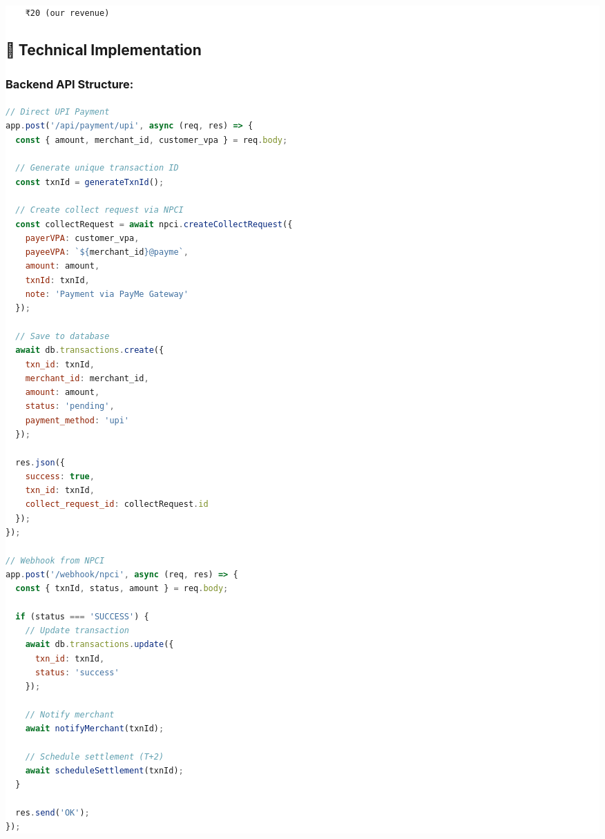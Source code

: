 ```
    ₹20 (our revenue)
```

## 🔧 Technical Implementation

### Backend API Structure:
```javascript
// Direct UPI Payment
app.post('/api/payment/upi', async (req, res) => {
  const { amount, merchant_id, customer_vpa } = req.body;
  
  // Generate unique transaction ID
  const txnId = generateTxnId();
  
  // Create collect request via NPCI
  const collectRequest = await npci.createCollectRequest({
    payerVPA: customer_vpa,
    payeeVPA: `${merchant_id}@payme`,
    amount: amount,
    txnId: txnId,
    note: 'Payment via PayMe Gateway'
  });
  
  // Save to database
  await db.transactions.create({
    txn_id: txnId,
    merchant_id: merchant_id,
    amount: amount,
    status: 'pending',
    payment_method: 'upi'
  });
  
  res.json({
    success: true,
    txn_id: txnId,
    collect_request_id: collectRequest.id
  });
});

// Webhook from NPCI
app.post('/webhook/npci', async (req, res) => {
  const { txnId, status, amount } = req.body;
  
  if (status === 'SUCCESS') {
    // Update transaction
    await db.transactions.update({
      txn_id: txnId,
      status: 'success'
    });
    
    // Notify merchant
    await notifyMerchant(txnId);
    
    // Schedule settlement (T+2)
    await scheduleSettlement(txnId);
  }
  
  res.send('OK');
});
```
